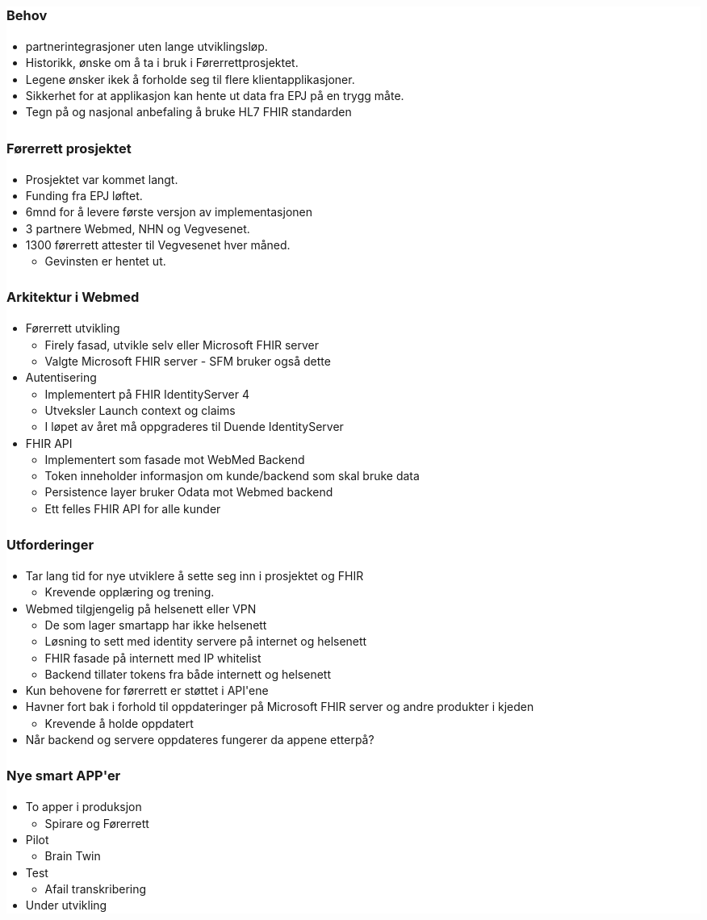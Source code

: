 ### Behov

* partnerintegrasjoner uten lange utviklingsløp.
* Historikk, ønske om å ta i bruk i Førerrettprosjektet.
* Legene ønsker ikek å forholde seg til flere klientapplikasjoner.
* Sikkerhet for at applikasjon kan hente ut data fra EPJ på en trygg måte.
* Tegn på og nasjonal anbefaling å bruke HL7 FHIR standarden

### Førerrett prosjektet

* Prosjektet var kommet langt.
* Funding fra EPJ løftet.
* 6mnd for å levere første versjon av implementasjonen
* 3 partnere Webmed, NHN og Vegvesenet.
* 1300 førerrett attester til Vegvesenet hver måned.
  * Gevinsten er hentet ut.

### Arkitektur i Webmed

* Førerrett utvikling
  * Firely fasad, utvikle selv eller Microsoft FHIR server
  * Valgte Microsoft FHIR server - SFM bruker også dette
* Autentisering
  * Implementert på FHIR IdentityServer 4
  * Utveksler Launch context og claims
  * I løpet av året må oppgraderes til Duende IdentityServer
* FHIR API
  * Implementert som fasade mot WebMed Backend
  * Token inneholder informasjon om kunde/backend som skal bruke data
  * Persistence layer bruker Odata mot Webmed backend
  * Ett felles FHIR API for alle kunder

### Utforderinger

* Tar lang tid for nye utviklere å sette seg inn i prosjektet og FHIR
  * Krevende opplæring og trening.
* Webmed tilgjengelig på helsenett eller VPN
  * De som lager smartapp har ikke helsenett
  * Løsning to sett med identity servere på internet og helsenett
  * FHIR fasade på internett med IP whitelist
  * Backend tillater tokens fra både internett og helsenett
* Kun behovene for førerrett er støttet i API'ene
* Havner fort bak i forhold til oppdateringer på Microsoft FHIR server og andre produkter i kjeden
  * Krevende å holde oppdatert
* Når backend og servere oppdateres fungerer da appene etterpå?

### Nye smart APP'er

* To apper i produksjon
  * Spirare og Førerrett
* Pilot
  * Brain Twin
* Test
  * Afail transkribering
* Under utvikling

